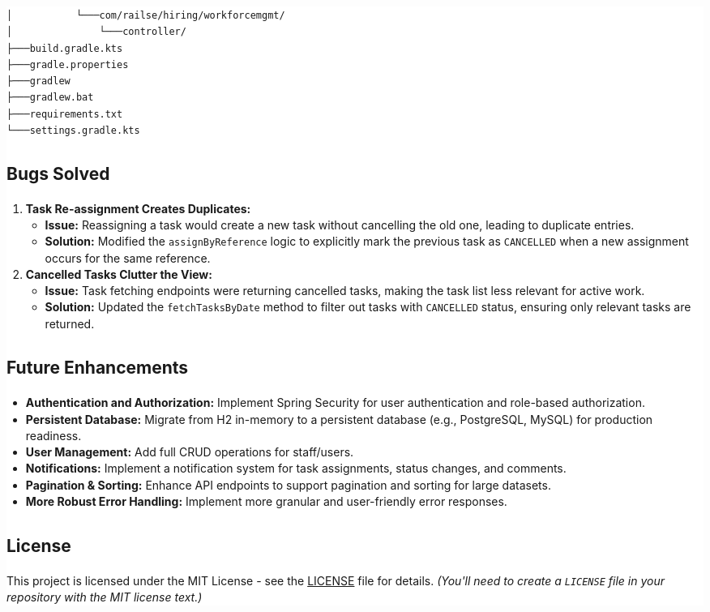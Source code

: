 ```
│           └───com/railse/hiring/workforcemgmt/
│               └───controller/
├───build.gradle.kts
├───gradle.properties
├───gradlew
├───gradlew.bat
├───requirements.txt
└───settings.gradle.kts
```

## Bugs Solved

1.  **Task Re-assignment Creates Duplicates:**
    *   **Issue:** Reassigning a task would create a new task without cancelling the old one, leading to duplicate entries.
    *   **Solution:** Modified the `assignByReference` logic to explicitly mark the previous task as `CANCELLED` when a new assignment occurs for the same reference.
2.  **Cancelled Tasks Clutter the View:**
    *   **Issue:** Task fetching endpoints were returning cancelled tasks, making the task list less relevant for active work.
    *   **Solution:** Updated the `fetchTasksByDate` method to filter out tasks with `CANCELLED` status, ensuring only relevant tasks are returned.

## Future Enhancements

*   **Authentication and Authorization:** Implement Spring Security for user authentication and role-based authorization.
*   **Persistent Database:** Migrate from H2 in-memory to a persistent database (e.g., PostgreSQL, MySQL) for production readiness.
*   **User Management:** Add full CRUD operations for staff/users.
*   **Notifications:** Implement a notification system for task assignments, status changes, and comments.
*   **Pagination & Sorting:** Enhance API endpoints to support pagination and sorting for large datasets.
*   **More Robust Error Handling:** Implement more granular and user-friendly error responses.

## License

This project is licensed under the MIT License - see the [LICENSE](LICENSE) file for details.
*(You'll need to create a `LICENSE` file in your repository with the MIT license text.)*
